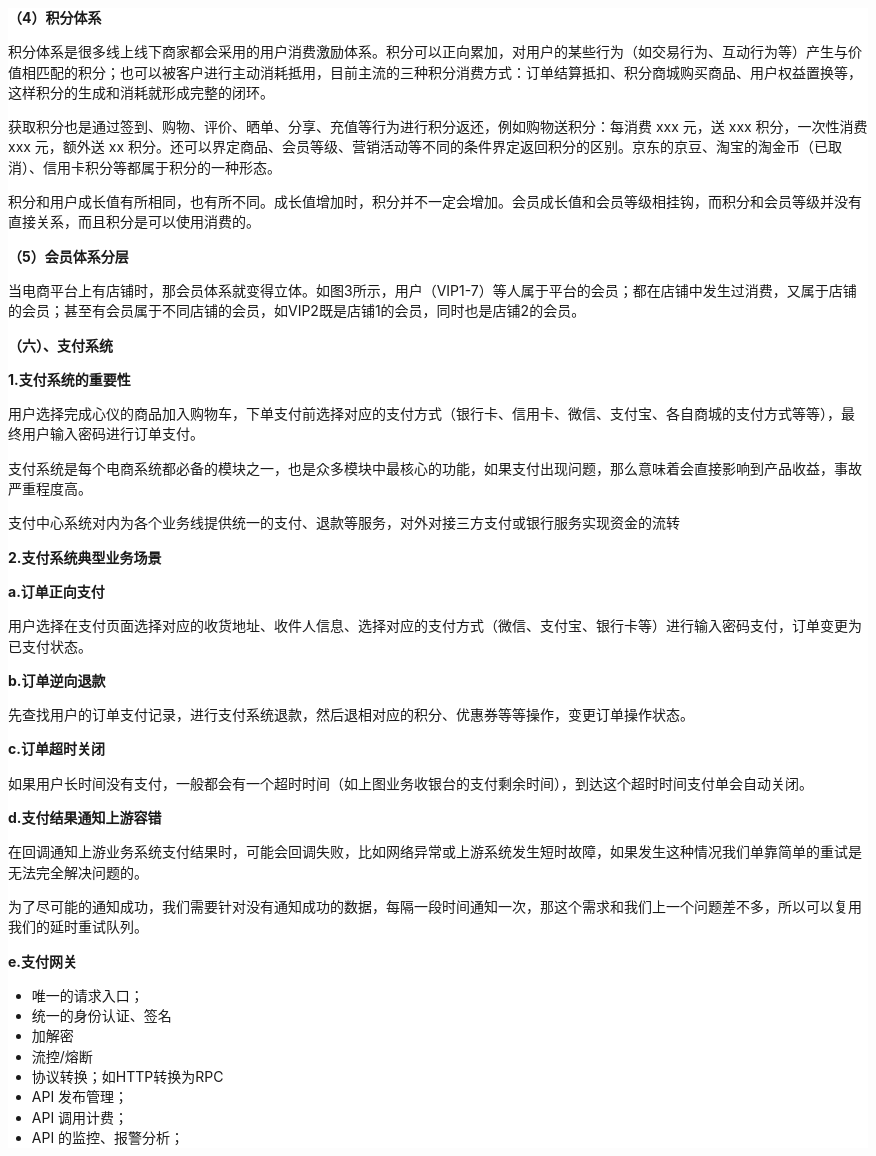 

**（4）积分体系**

积分体系是很多线上线下商家都会采用的用户消费激励体系。积分可以正向累加，对用户的某些行为（如交易行为、互动行为等）产生与价值相匹配的积分；也可以被客户进行主动消耗抵用，目前主流的三种积分消费方式：订单结算抵扣、积分商城购买商品、用户权益置换等，这样积分的生成和消耗就形成完整的闭环。

获取积分也是通过签到、购物、评价、晒单、分享、充值等行为进行积分返还，例如购物送积分：每消费 xxx 元，送 xxx 积分，一次性消费 xxx 元，额外送 xx 积分。还可以界定商品、会员等级、营销活动等不同的条件界定返回积分的区别。京东的京豆、淘宝的淘金币（已取消）、信用卡积分等都属于积分的一种形态。

积分和用户成长值有所相同，也有所不同。成长值增加时，积分并不一定会增加。会员成长值和会员等级相挂钩，而积分和会员等级并没有直接关系，而且积分是可以使用消费的。



**（5）会员体系分层**

当电商平台上有店铺时，那会员体系就变得立体。如图3所示，用户（VIP1-7）等人属于平台的会员；都在店铺中发生过消费，又属于店铺的会员；甚至有会员属于不同店铺的会员，如VIP2既是店铺1的会员，同时也是店铺2的会员。





**（六）、支付系统**

**1.支付系统的重要性**

用户选择完成心仪的商品加入购物车，下单支付前选择对应的支付方式（银行卡、信用卡、微信、支付宝、各自商城的支付方式等等），最终用户输入密码进行订单支付。

支付系统是每个电商系统都必备的模块之一，也是众多模块中最核心的功能，如果支付出现问题，那么意味着会直接影响到产品收益，事故严重程度高。

支付中心系统对内为各个业务线提供统一的支付、退款等服务，对外对接三方支付或银行服务实现资金的流转



**2.支付系统典型业务场景**

**a.订单正向支付**

用户选择在支付页面选择对应的收货地址、收件人信息、选择对应的支付方式（微信、支付宝、银行卡等）进行输入密码支付，订单变更为已支付状态。

**b.订单逆向退款**

先查找用户的订单支付记录，进行支付系统退款，然后退相对应的积分、优惠券等等操作，变更订单操作状态。

**c.订单超时关闭**

如果用户长时间没有支付，一般都会有一个超时时间（如上图业务收银台的支付剩余时间），到达这个超时时间支付单会自动关闭。

**d.支付结果通知上游容错**

在回调通知上游业务系统支付结果时，可能会回调失败，比如网络异常或上游系统发生短时故障，如果发生这种情况我们单靠简单的重试是无法完全解决问题的。

为了尽可能的通知成功，我们需要针对没有通知成功的数据，每隔一段时间通知一次，那这个需求和我们上一个问题差不多，所以可以复用我们的延时重试队列。

**e.支付网关**

- 唯一的请求入口；
- 统一的身份认证、签名
- 加解密
- 流控/熔断
- 协议转换；如HTTP转换为RPC
- API 发布管理；
- API 调用计费；
- API 的监控、报警分析；
